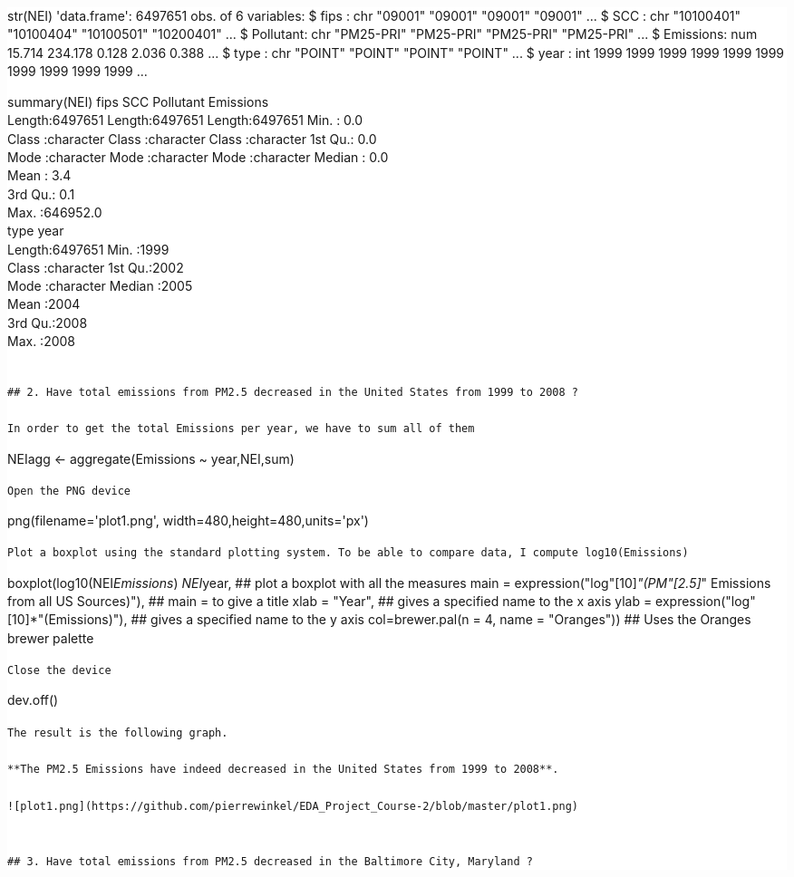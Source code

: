 str(NEI)
'data.frame':	6497651 obs. of  6 variables:
     $ fips     : chr  "09001" "09001" "09001" "09001" ...
     $ SCC      : chr  "10100401" "10100404" "10100501" "10200401" ...
     $ Pollutant: chr  "PM25-PRI" "PM25-PRI" "PM25-PRI" "PM25-PRI" ...
     $ Emissions: num  15.714 234.178 0.128 2.036 0.388 ...
     $ type     : chr  "POINT" "POINT" "POINT" "POINT" ...
     $ year     : int  1999 1999 1999 1999 1999 1999 1999 1999 1999 1999 ...
```
```
summary(NEI)
fips               SCC             Pollutant           Emissions       
Length:6497651     Length:6497651     Length:6497651     Min.   :     0.0  
Class :character   Class :character   Class :character   1st Qu.:     0.0  
Mode  :character   Mode  :character   Mode  :character   Median :     0.0  
                                                         Mean   :     3.4  
                                                         3rd Qu.:     0.1  
                                                         Max.   :646952.0  
type                year     
Length:6497651     Min.   :1999  
Class :character   1st Qu.:2002  
Mode  :character   Median :2005  
                   Mean   :2004  
                   3rd Qu.:2008  
                   Max.   :2008  
```

## 2. Have total emissions from PM2.5 decreased in the United States from 1999 to 2008 ?

In order to get the total Emissions per year, we have to sum all of them

```
NEIagg <- aggregate(Emissions ~ year,NEI,sum)
```
Open the PNG device

```
png(filename='plot1.png', width=480,height=480,units='px')              
```
Plot a boxplot using the standard plotting system. To be able to compare data, I compute log10(Emissions)

```
boxplot(log10(NEI$Emissions) ~ NEI$year,          ## plot a boxplot with all the measures
        main = expression("log"[10]*"(PM"[2.5]*" Emissions from all US Sources)"),
                                                  ## main = to give a title
        xlab = "Year",                            ## gives a specified name to the x axis
        ylab = expression("log"[10]*"(Emissions)"),
                                                  ## gives a specified name to the y axis
        col=brewer.pal(n = 4, name = "Oranges"))  ## Uses the Oranges brewer palette
```
Close the device

```  
dev.off() 
```
The result is the following graph. 

**The PM2.5 Emissions have indeed decreased in the United States from 1999 to 2008**.

![plot1.png](https://github.com/pierrewinkel/EDA_Project_Course-2/blob/master/plot1.png)


## 3. Have total emissions from PM2.5 decreased in the Baltimore City, Maryland ?
```